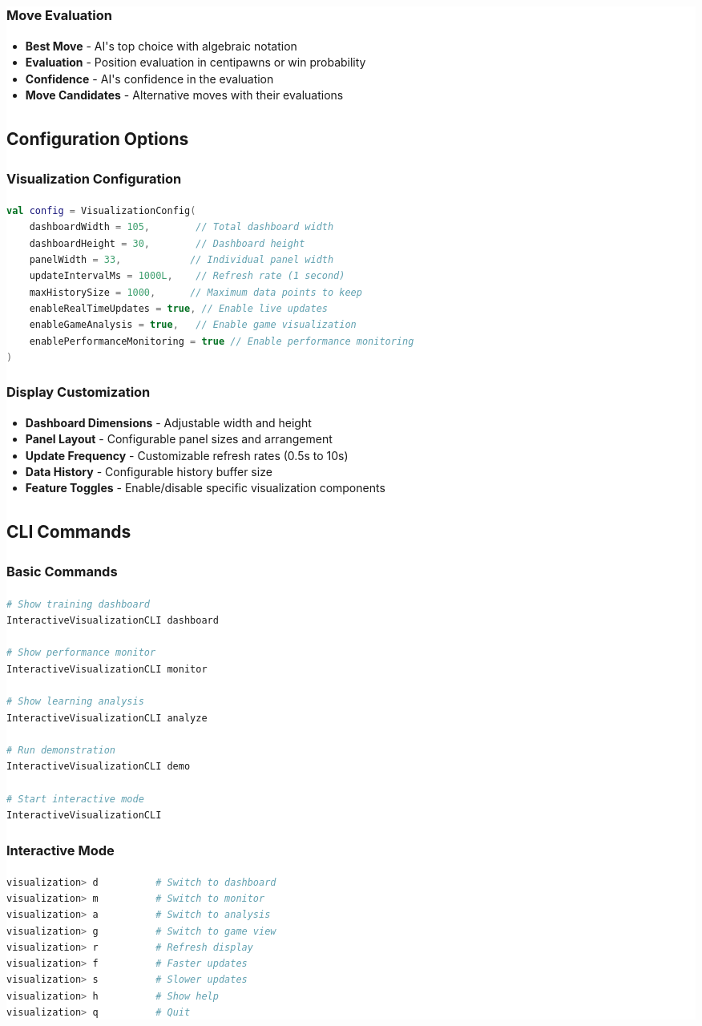 ### Move Evaluation
- **Best Move** - AI's top choice with algebraic notation
- **Evaluation** - Position evaluation in centipawns or win probability
- **Confidence** - AI's confidence in the evaluation
- **Move Candidates** - Alternative moves with their evaluations

## Configuration Options

### Visualization Configuration
```kotlin
val config = VisualizationConfig(
    dashboardWidth = 105,        // Total dashboard width
    dashboardHeight = 30,        // Dashboard height
    panelWidth = 33,            // Individual panel width
    updateIntervalMs = 1000L,    // Refresh rate (1 second)
    maxHistorySize = 1000,      // Maximum data points to keep
    enableRealTimeUpdates = true, // Enable live updates
    enableGameAnalysis = true,   // Enable game visualization
    enablePerformanceMonitoring = true // Enable performance monitoring
)
```

### Display Customization
- **Dashboard Dimensions** - Adjustable width and height
- **Panel Layout** - Configurable panel sizes and arrangement
- **Update Frequency** - Customizable refresh rates (0.5s to 10s)
- **Data History** - Configurable history buffer size
- **Feature Toggles** - Enable/disable specific visualization components

## CLI Commands

### Basic Commands
```bash
# Show training dashboard
InteractiveVisualizationCLI dashboard

# Show performance monitor
InteractiveVisualizationCLI monitor

# Show learning analysis
InteractiveVisualizationCLI analyze

# Run demonstration
InteractiveVisualizationCLI demo

# Start interactive mode
InteractiveVisualizationCLI
```

### Interactive Mode
```bash
visualization> d          # Switch to dashboard
visualization> m          # Switch to monitor
visualization> a          # Switch to analysis
visualization> g          # Switch to game view
visualization> r          # Refresh display
visualization> f          # Faster updates
visualization> s          # Slower updates
visualization> h          # Show help
visualization> q          # Quit
```
